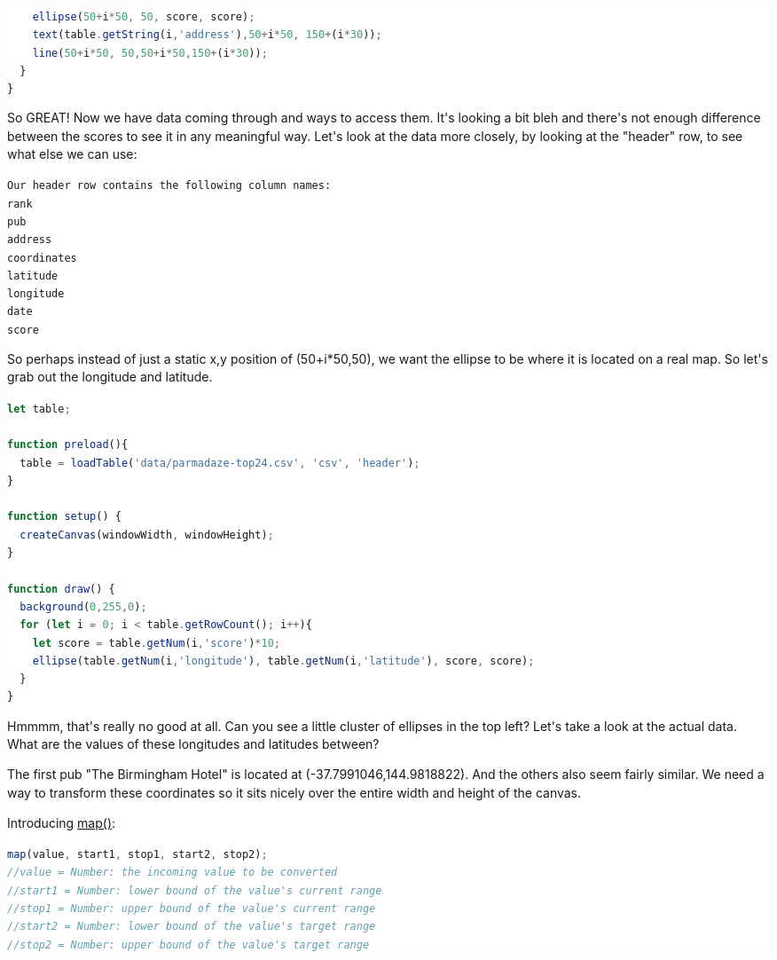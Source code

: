 ```javascript
    ellipse(50+i*50, 50, score, score);
    text(table.getString(i,'address'),50+i*50, 150+(i*30));
    line(50+i*50, 50,50+i*50,150+(i*30));
  }
} 
```

So GREAT! Now we have data coming through and ways to access them. It's looking a bit bleh and there's not enough difference between the scores to see it in any meaningful way. Let's look at the data more closely, by looking at the "header" row, to see what else we can use:
```
Our header row contains the following column names:
rank
pub
address
coordinates
latitude
longitude
date
score
```

So perhaps instead of just a static x,y position of (50+i*50,50), we want the ellipse to be where it is located on a real map. So let's grab out the longitude and latitude.
```javascript
let table;

function preload(){
  table = loadTable('data/parmadaze-top24.csv', 'csv', 'header');
}

function setup() {
  createCanvas(windowWidth, windowHeight);
}

function draw() {
  background(0,255,0);
  for (let i = 0; i < table.getRowCount(); i++){
    let score = table.getNum(i,'score')*10;
    ellipse(table.getNum(i,'longitude'), table.getNum(i,'latitude'), score, score);
  }
} 
```

Hmmmm, that's really no good at all. Can you see a little cluster of ellipses in the top left? Let's take a look at the actual data. What are the values of these longitudes and latitudes between?

The first pub "The Birmingham Hotel" is located at (-37.7991046,144.9818822). And the others also seem fairly similar. We need a way to transform these coordinates so it sits nicely over the entire width and height of the canvas. 

Introducing [map()](https://p5js.org/reference/#/p5/map):
```javascript
map(value, start1, stop1, start2, stop2);
//value = Number: the incoming value to be converted
//start1 = Number: lower bound of the value's current range
//stop1 = Number: upper bound of the value's current range
//start2 = Number: lower bound of the value's target range
//stop2 = Number: upper bound of the value's target range
```
